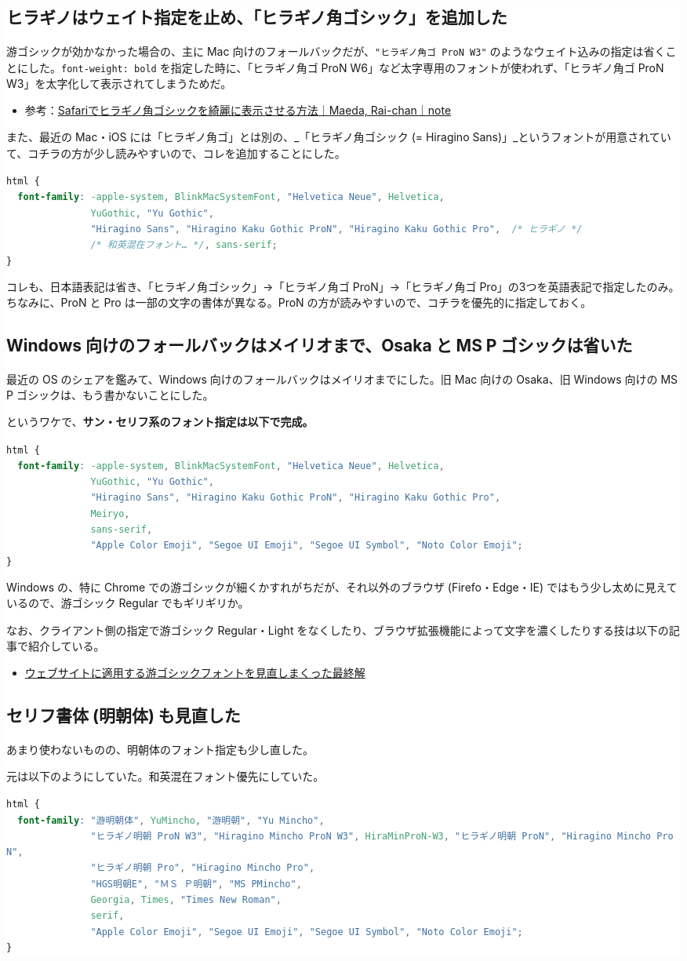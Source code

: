## ヒラギノはウェイト指定を止め、「ヒラギノ角ゴシック」を追加した

游ゴシックが効かなかった場合の、主に Mac 向けのフォールバックだが、`"ヒラギノ角ゴ ProN W3"` のようなウェイト込みの指定は省くことにした。`font-weight: bold` を指定した時に、「ヒラギノ角ゴ ProN W6」など太字専用のフォントが使われず、「ヒラギノ角ゴ ProN W3」を太字化して表示されてしまうためだ。

- 参考：[Safariでヒラギノ角ゴシックを綺麗に表示させる方法｜Maeda, Rai-chan｜note](https://note.mu/rai_chee/n/ne2ce4dfd3ce9)

また、最近の Mac・iOS には「ヒラギノ角ゴ」とは別の、_「ヒラギノ角ゴシック (= Hiragino Sans)」_というフォントが用意されていて、コチラの方が少し読みやすいので、コレを追加することにした。

```css
html {
  font-family: -apple-system, BlinkMacSystemFont, "Helvetica Neue", Helvetica,
               YuGothic, "Yu Gothic",
               "Hiragino Sans", "Hiragino Kaku Gothic ProN", "Hiragino Kaku Gothic Pro",  /* ヒラギノ */
               /* 和英混在フォント… */, sans-serif;
}
```

コレも、日本語表記は省き、「ヒラギノ角ゴシック」→「ヒラギノ角ゴ ProN」→「ヒラギノ角ゴ Pro」の3つを英語表記で指定したのみ。ちなみに、ProN と Pro は一部の文字の書体が異なる。ProN の方が読みやすいので、コチラを優先的に指定しておく。

## Windows 向けのフォールバックはメイリオまで、Osaka と MS P ゴシックは省いた

最近の OS のシェアを鑑みて、Windows 向けのフォールバックはメイリオまでにした。旧 Mac 向けの Osaka、旧 Windows 向けの MS P ゴシックは、もう書かないことにした。

というワケで、**サン・セリフ系のフォント指定は以下で完成。**

```css
html {
  font-family: -apple-system, BlinkMacSystemFont, "Helvetica Neue", Helvetica,
               YuGothic, "Yu Gothic",
               "Hiragino Sans", "Hiragino Kaku Gothic ProN", "Hiragino Kaku Gothic Pro",
               Meiryo,
               sans-serif,
               "Apple Color Emoji", "Segoe UI Emoji", "Segoe UI Symbol", "Noto Color Emoji";
}
```

Windows の、特に Chrome での游ゴシックが細くかすれがちだが、それ以外のブラウザ (Firefo・Edge・IE) ではもう少し太めに見えているので、游ゴシック Regular でもギリギリか。

なお、クライアント側の指定で游ゴシック Regular・Light をなくしたり、ブラウザ拡張機能によって文字を濃くしたりする技は以下の記事で紹介している。

- [ウェブサイトに適用する游ゴシックフォントを見直しまくった最終解](/blog/2019/01/05-02.html)

## セリフ書体 (明朝体) も見直した

あまり使わないものの、明朝体のフォント指定も少し直した。

元は以下のようにしていた。和英混在フォント優先にしていた。

```css
html {
  font-family: "游明朝体", YuMincho, "游明朝", "Yu Mincho",
               "ヒラギノ明朝 ProN W3", "Hiragino Mincho ProN W3", HiraMinProN-W3, "ヒラギノ明朝 ProN", "Hiragino Mincho ProN",
               "ヒラギノ明朝 Pro", "Hiragino Mincho Pro",
               "HGS明朝E", "ＭＳ Ｐ明朝", "MS PMincho",
               Georgia, Times, "Times New Roman",
               serif,
               "Apple Color Emoji", "Segoe UI Emoji", "Segoe UI Symbol", "Noto Color Emoji";
}
```
